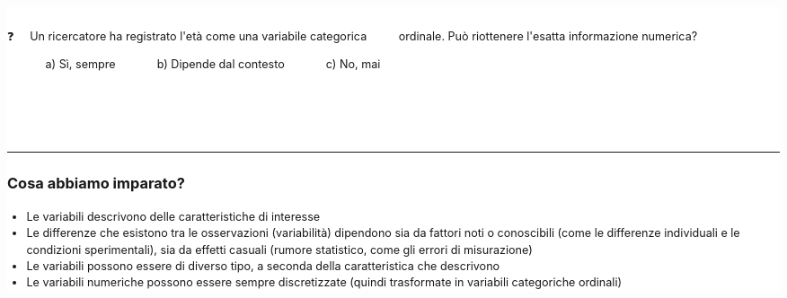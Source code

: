 <span style="display:block; height:10px;"></span>

<div style="font-size: 90%">

:question: &nbsp;&nbsp;&nbsp; Un ricercatore ha registrato l'et&agrave; come una variabile categorica 
&nbsp;&nbsp;&nbsp;&nbsp;&nbsp;&nbsp;&nbsp;&nbsp; ordinale.  Pu&ograve; riottenere l'esatta informazione numerica?

&nbsp;&nbsp;&nbsp;&nbsp;&nbsp;&nbsp;&nbsp;&nbsp;&nbsp;&nbsp;&nbsp; a) S&igrave;, sempre 
&nbsp;&nbsp;&nbsp;&nbsp;&nbsp;&nbsp;&nbsp;&nbsp;&nbsp;&nbsp;&nbsp; b) Dipende dal contesto
&nbsp;&nbsp;&nbsp;&nbsp;&nbsp;&nbsp;&nbsp;&nbsp;&nbsp;&nbsp;&nbsp; c) No, mai

</div>

<span style="display:block; height:60px;"></span>

---
### Cosa abbiamo imparato?



<div style="font-size: 90%">

- Le variabili descrivono delle caratteristiche di interesse
- Le differenze che esistono tra le osservazioni (variabilit&agrave;) dipendono sia da fattori noti o conoscibili (come le differenze individuali e le condizioni sperimentali), sia da effetti casuali (rumore statistico, come gli errori di misurazione)
- Le variabili possono essere di diverso tipo, a seconda della caratteristica che descrivono
- Le variabili numeriche possono essere sempre discretizzate (quindi trasformate in variabili categoriche ordinali)

</div>